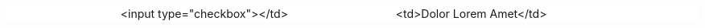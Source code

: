 </span>&nbsp;&nbsp;&nbsp;&nbsp;&nbsp;&nbsp;&nbsp;&nbsp;&nbsp;&nbsp;&nbsp;&nbsp;&nbsp;&nbsp;&nbsp;&nbsp;&nbsp;&nbsp;&nbsp;&nbsp;&nbsp;&nbsp;&nbsp;&nbsp;&nbsp;&nbsp;&nbsp;&nbsp;&nbsp;&nbsp;&nbsp;&nbsp;&nbsp;&nbsp;&nbsp;&nbsp;<span class="xaml__tag_start">&lt;input</span>&nbsp;<span class="xaml__attr_name">type</span>=<span class="xaml__attr_value">&quot;checkbox&quot;</span><span class="xaml__tag_start">&gt;</span><span class="xaml__tag_end">&lt;/td&gt;</span>&nbsp;
&nbsp;&nbsp;&nbsp;&nbsp;&nbsp;&nbsp;&nbsp;&nbsp;&nbsp;&nbsp;&nbsp;&nbsp;&nbsp;&nbsp;&nbsp;&nbsp;&nbsp;&nbsp;&nbsp;&nbsp;&nbsp;&nbsp;&nbsp;&nbsp;&nbsp;&nbsp;&nbsp;&nbsp;&nbsp;&nbsp;&nbsp;&nbsp;<span class="xaml__tag_start">&lt;td</span><span class="xaml__tag_start">&gt;</span>Dolor&nbsp;Lorem&nbsp;Amet<span class="xaml__tag_end">&lt;/td&gt;</span>&nbsp;
